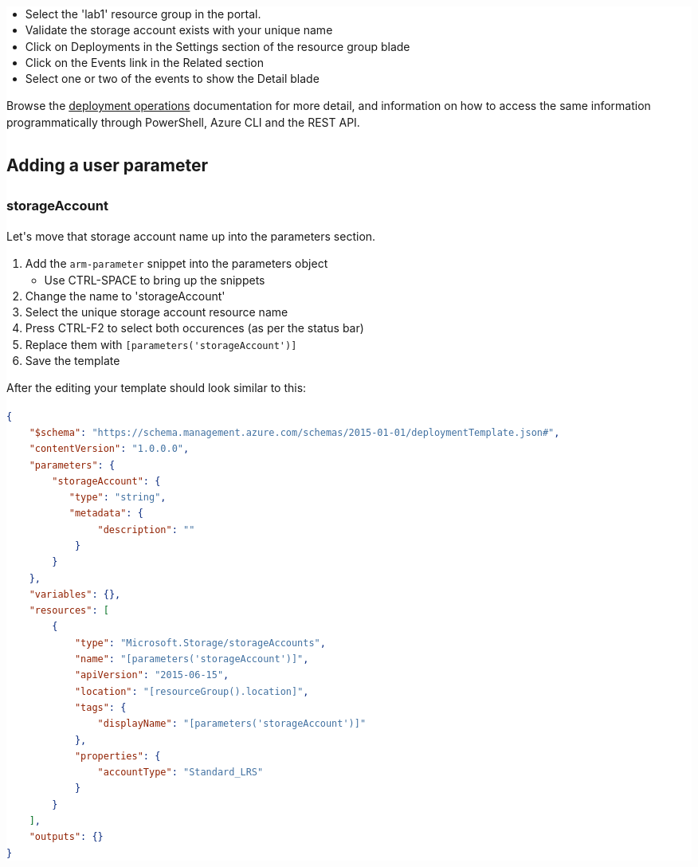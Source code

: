 * Select the 'lab1' resource group in the portal.
* Validate the storage account exists with your unique name
* Click on Deployments in the Settings section of the resource group blade
* Click on the Events link in the Related section
* Select one or two of the events to show the Detail blade

Browse the [deployment operations](https://docs.microsoft.com/en-us/azure/azure-resource-manager/resource-manager-deployment-operations#powershell) documentation for more detail, and information on how to access the same information programmatically through PowerShell, Azure CLI and the REST API.

## Adding a user parameter

### storageAccount

Let's move that storage account name up into the parameters section.

1. Add the `arm-parameter` snippet into the parameters object
   * Use CTRL-SPACE to bring up the snippets
1. Change the name to 'storageAccount'
1. Select the unique storage account resource name 
1. Press CTRL-F2 to select both occurences (as per the status bar)
1. Replace them with `[parameters('storageAccount')]`
1. Save the template

After the editing your template should look similar to this:

```json
{
    "$schema": "https://schema.management.azure.com/schemas/2015-01-01/deploymentTemplate.json#",
    "contentVersion": "1.0.0.0",
    "parameters": {
        "storageAccount": {
           "type": "string",
           "metadata": {
                "description": ""
            }
        }
    },
    "variables": {},
    "resources": [
        {
            "type": "Microsoft.Storage/storageAccounts",
            "name": "[parameters('storageAccount')]",
            "apiVersion": "2015-06-15",
            "location": "[resourceGroup().location]",
            "tags": {
                "displayName": "[parameters('storageAccount')]"
            },
            "properties": {
                "accountType": "Standard_LRS"
            }
        }
    ],
    "outputs": {}
}
```
